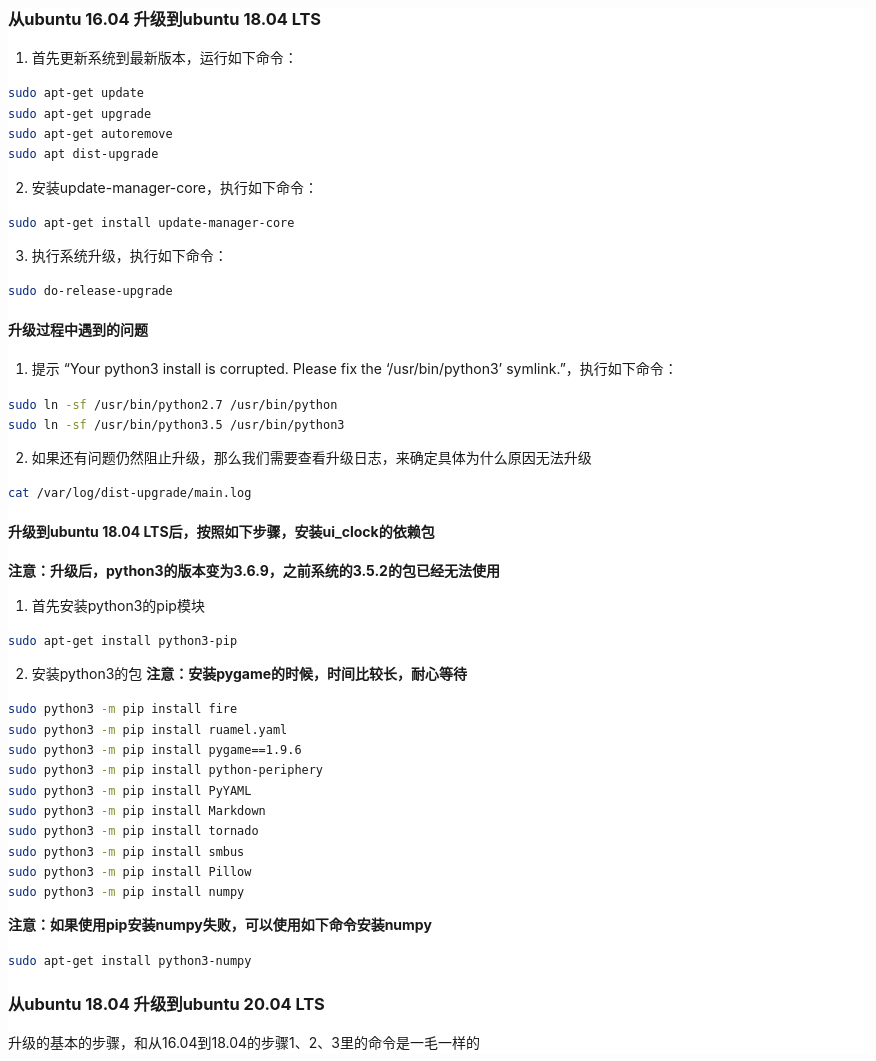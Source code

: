 ### 从ubuntu 16.04 升级到ubuntu 18.04 LTS
1. 首先更新系统到最新版本，运行如下命令：
  ```bash
  sudo apt-get update
  sudo apt-get upgrade
  sudo apt-get autoremove
  sudo apt dist-upgrade
  ```
2. 安装update-manager-core，执行如下命令：
  ```bash
  sudo apt-get install update-manager-core
  ```
3. 执行系统升级，执行如下命令：
  ```bash
  sudo do-release-upgrade
  ```

#### 升级过程中遇到的问题
1. 提示 “Your python3 install is corrupted. Please fix the ‘/usr/bin/python3’ symlink.”，执行如下命令：
  ```bash
  sudo ln -sf /usr/bin/python2.7 /usr/bin/python
  sudo ln -sf /usr/bin/python3.5 /usr/bin/python3
  ```
2. 如果还有问题仍然阻止升级，那么我们需要查看升级日志，来确定具体为什么原因无法升级
  ```bash
  cat /var/log/dist-upgrade/main.log
  ```

#### 升级到ubuntu 18.04 LTS后，按照如下步骤，安装ui_clock的依赖包
**注意：升级后，python3的版本变为3.6.9，之前系统的3.5.2的包已经无法使用**
1. 首先安装python3的pip模块
  ```bash
  sudo apt-get install python3-pip
  ```
2. 安装python3的包
   **注意：安装pygame的时候，时间比较长，耐心等待**
  ```bash
  sudo python3 -m pip install fire 
  sudo python3 -m pip install ruamel.yaml 
  sudo python3 -m pip install pygame==1.9.6 
  sudo python3 -m pip install python-periphery 
  sudo python3 -m pip install PyYAML 
  sudo python3 -m pip install Markdown 
  sudo python3 -m pip install tornado 
  sudo python3 -m pip install smbus
  sudo python3 -m pip install Pillow
  sudo python3 -m pip install numpy
  ```
  **注意：如果使用pip安装numpy失败，可以使用如下命令安装numpy**
  ```bash
  sudo apt-get install python3-numpy
  ```

### 从ubuntu 18.04 升级到ubuntu 20.04 LTS
  升级的基本的步骤，和从16.04到18.04的步骤1、2、3里的命令是一毛一样的

